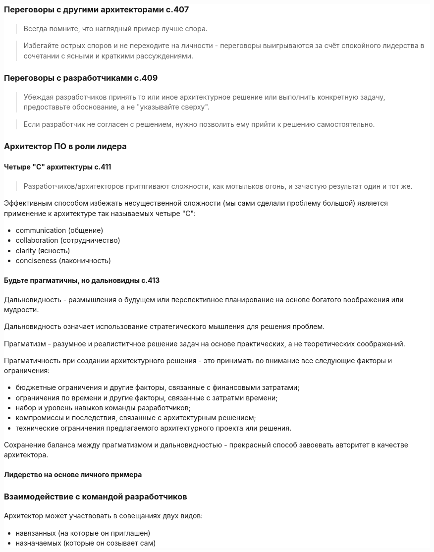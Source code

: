 ### Переговоры с другими архитекторами с.407

> Всегда помните, что наглядный пример лучше спора.

> Избегайте острых споров и не переходите на личности - переговоры выигрываются за счёт спокойного лидерства в сочетании с ясными и краткими рассуждениями.

### Переговоры с разработчиками c.409

> Убеждая разработчиков принять то или иное архитектурное решение или выполнить конкретную задачу, предоставьте обоснование, а не "указывайте сверху".

> Если разработчик не согласен с решением, нужно позволить ему прийти к решению самостоятельно.

### Архитектор ПО в роли лидера

#### Четыре "С" архитектуры с.411

> Разработчиков/архитекторов притягивают сложности, как мотыльков огонь, и зачастую результат один и тот же.

Эффективным способом избежать несущественной сложности (мы сами сделали проблему большой) является применение к архитектуре так называемых четыре "С":
- communication (общение)
- collaboration (сотрудничество)
- clarity (ясность)
- conciseness (лаконичность)

#### Будьте прагматичны, но дальновидны с.413

Дальновидность - размышления о будущем или перспективное планирование на основе богатого воображения или мудрости.

Дальновидность означает использование стратегического мышления для решения проблем.

Прагматизм - разумное и реалиститчное решение задач на основе практических, а не теоретических соображений.

Прагматичность при создании архитектурного решения - это принимать во внимание все следующие факторы и ограничения:

- бюджетные ограничения и другие факторы, связанные с финансовыми затратами;
- ограничения по времени и другие факторы, связанные с затратми времени;
- набор и уровень навыков команды разработчиков;
- компромиссы и последствия, связанные с архитектурным решением;
- технические ограничения предлагаемого архитектурного проекта или решения.

Сохранение баланса между прагматизмом и дальновидностью - прекрасный способ завоевать авторитет в качестве архитектора.

#### Лидерство на основе личного примера

### Взаимодействие с командой разработчиков

Архитектор может участвовать в совещаниях двух видов:
- навязанных (на которые он приглашен)
- назначаемых (которые он созывает сам)
